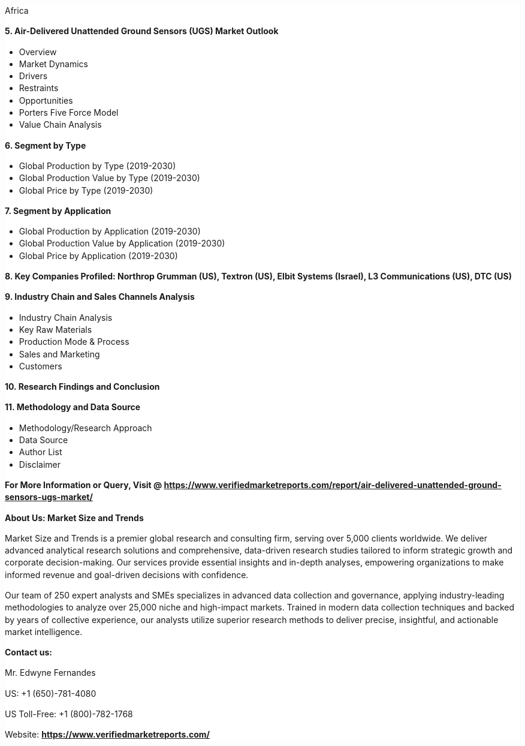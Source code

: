 Africa</li></ul><p><strong>5. Air-Delivered Unattended Ground Sensors (UGS) Market Outlook</strong></p><ul><li>Overview</li><li>Market Dynamics</li><li>Drivers</li><li>Restraints</li><li>Opportunities</li><li>Porters Five Force Model</li><li>Value Chain Analysis&nbsp;</li></ul><p><strong>6. Segment by Type</strong></p><ul><li>Global Production by Type (2019-2030)</li><li>Global Production Value by Type (2019-2030)</li><li>Global Price by Type (2019-2030)</li></ul><p><strong>7. Segment by Application</strong></p><ul><li>Global Production by Application (2019-2030)</li><li>Global Production Value by Application (2019-2030)</li><li>Global Price by Application (2019-2030)</li></ul><p><strong>8. Key Companies Profiled: Northrop Grumman (US), Textron (US), Elbit Systems (Israel), L3 Communications (US), DTC (US)</strong></p><p><strong>9. Industry Chain and Sales Channels Analysis</strong></p><ul><li>Industry Chain Analysis</li><li>Key Raw Materials</li><li>Production Mode &amp; Process</li><li>Sales and Marketing</li><li>Customers</li></ul><p><strong>10. Research Findings and Conclusion</strong></p><p><strong>11. Methodology and Data Source</strong></p><ul><li>Methodology/Research Approach</li><li>Data Source</li><li>Author List</li><li>Disclaimer</li></ul></p><p><strong>For More Information or Query, Visit @ <a href="https://www.verifiedmarketreports.com/report/air-delivered-unattended-ground-sensors-ugs-market/">https://www.verifiedmarketreports.com/report/air-delivered-unattended-ground-sensors-ugs-market/</a></strong></p><p><strong>About Us: Market Size and Trends</strong></p><p>Market Size and Trends is a premier global research and consulting firm, serving over 5,000 clients worldwide. We deliver advanced analytical research solutions and comprehensive, data-driven research studies tailored to inform strategic growth and corporate decision-making. Our services provide essential insights and in-depth analyses, empowering organizations to make informed revenue and goal-driven decisions with confidence.</p><p>Our team of 250 expert analysts and SMEs specializes in advanced data collection and governance, applying industry-leading methodologies to analyze over 25,000 niche and high-impact markets. Trained in modern data collection techniques and backed by years of collective experience, our analysts utilize superior research methods to deliver precise, insightful, and actionable market intelligence.</p><p><strong>Contact us:</strong></p><p>Mr. Edwyne Fernandes</p><p>US: +1 (650)-781-4080</p><p>US Toll-Free: +1 (800)-782-1768</p><p>Website: <strong><a href="https://www.verifiedmarketreports.com/">https://www.verifiedmarketreports.com/</a></strong></p>
